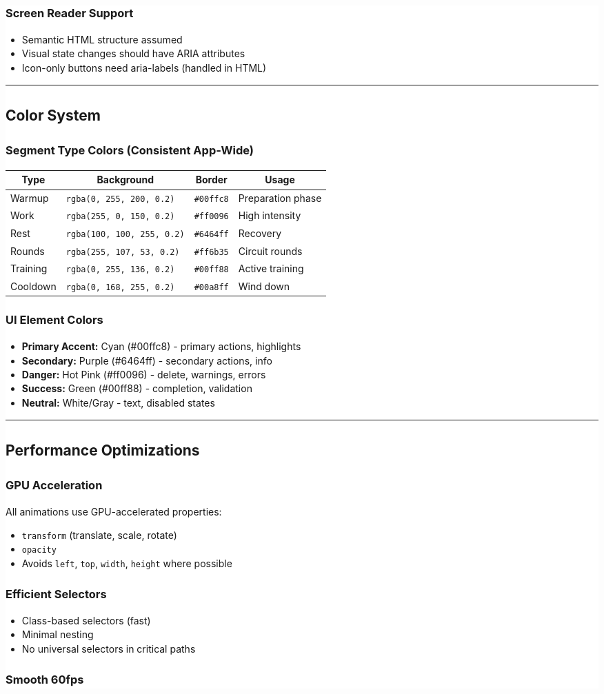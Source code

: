 ### Screen Reader Support

- Semantic HTML structure assumed
- Visual state changes should have ARIA attributes
- Icon-only buttons need aria-labels (handled in HTML)

---

## Color System

### Segment Type Colors (Consistent App-Wide)

| Type     | Background                 | Border    | Usage             |
|----------|----------------------------|-----------|-------------------|
| Warmup   | `rgba(0, 255, 200, 0.2)`   | `#00ffc8` | Preparation phase |
| Work     | `rgba(255, 0, 150, 0.2)`   | `#ff0096` | High intensity    |
| Rest     | `rgba(100, 100, 255, 0.2)` | `#6464ff` | Recovery          |
| Rounds   | `rgba(255, 107, 53, 0.2)`  | `#ff6b35` | Circuit rounds    |
| Training | `rgba(0, 255, 136, 0.2)`   | `#00ff88` | Active training   |
| Cooldown | `rgba(0, 168, 255, 0.2)`   | `#00a8ff` | Wind down         |

### UI Element Colors

- **Primary Accent:** Cyan (#00ffc8) - primary actions, highlights
- **Secondary:** Purple (#6464ff) - secondary actions, info
- **Danger:** Hot Pink (#ff0096) - delete, warnings, errors
- **Success:** Green (#00ff88) - completion, validation
- **Neutral:** White/Gray - text, disabled states

---

## Performance Optimizations

### GPU Acceleration

All animations use GPU-accelerated properties:

- `transform` (translate, scale, rotate)
- `opacity`
- Avoids `left`, `top`, `width`, `height` where possible

### Efficient Selectors

- Class-based selectors (fast)
- Minimal nesting
- No universal selectors in critical paths

### Smooth 60fps
